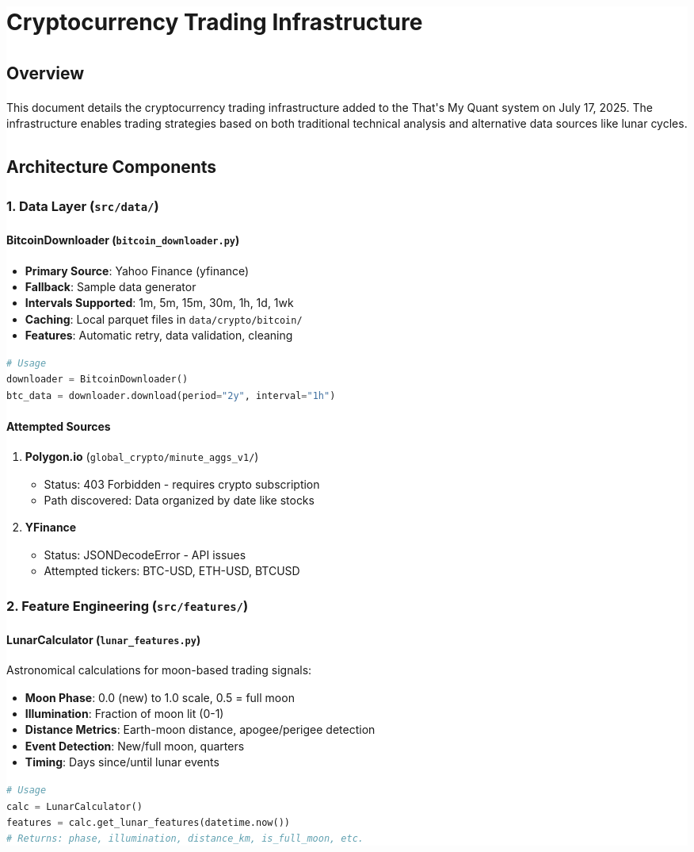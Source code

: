 # Cryptocurrency Trading Infrastructure

## Overview

This document details the cryptocurrency trading infrastructure added to the That's My Quant system on July 17, 2025. The infrastructure enables trading strategies based on both traditional technical analysis and alternative data sources like lunar cycles.

## Architecture Components

### 1. Data Layer (`src/data/`)

#### BitcoinDownloader (`bitcoin_downloader.py`)
- **Primary Source**: Yahoo Finance (yfinance)
- **Fallback**: Sample data generator
- **Intervals Supported**: 1m, 5m, 15m, 30m, 1h, 1d, 1wk
- **Caching**: Local parquet files in `data/crypto/bitcoin/`
- **Features**: Automatic retry, data validation, cleaning

```python
# Usage
downloader = BitcoinDownloader()
btc_data = downloader.download(period="2y", interval="1h")
```

#### Attempted Sources
1. **Polygon.io** (`global_crypto/minute_aggs_v1/`)
   - Status: 403 Forbidden - requires crypto subscription
   - Path discovered: Data organized by date like stocks
   
2. **YFinance**
   - Status: JSONDecodeError - API issues
   - Attempted tickers: BTC-USD, ETH-USD, BTCUSD

### 2. Feature Engineering (`src/features/`)

#### LunarCalculator (`lunar_features.py`)
Astronomical calculations for moon-based trading signals:

- **Moon Phase**: 0.0 (new) to 1.0 scale, 0.5 = full moon
- **Illumination**: Fraction of moon lit (0-1)
- **Distance Metrics**: Earth-moon distance, apogee/perigee detection
- **Event Detection**: New/full moon, quarters
- **Timing**: Days since/until lunar events

```python
# Usage
calc = LunarCalculator()
features = calc.get_lunar_features(datetime.now())
# Returns: phase, illumination, distance_km, is_full_moon, etc.
```
